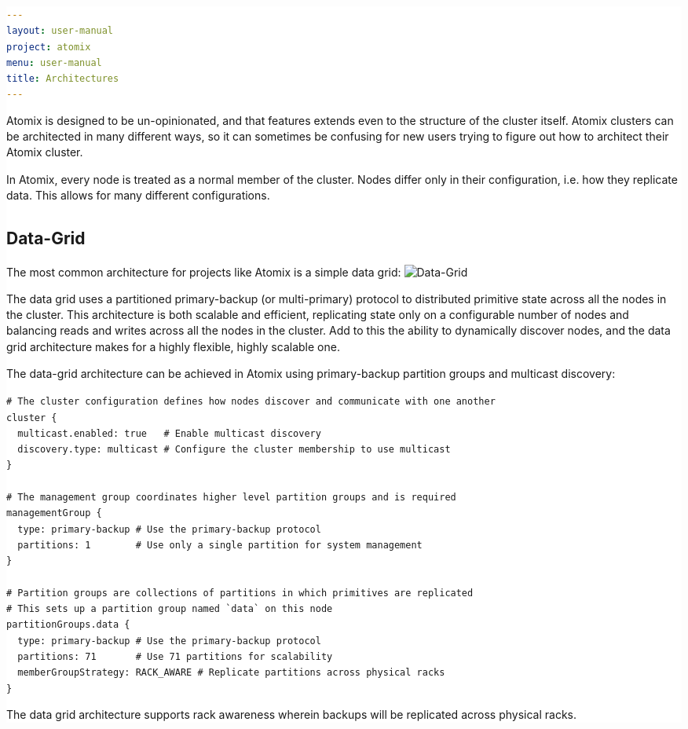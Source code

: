```yaml
---
layout: user-manual
project: atomix
menu: user-manual
title: Architectures
---
```


Atomix is designed to be un-opinionated, and that features extends even to the structure of the cluster itself. Atomix clusters can be architected in many different ways, so it can sometimes be confusing for new users trying to figure out how to architect their Atomix cluster.

In Atomix, every node is treated as a normal member of the cluster. Nodes differ only in their configuration, i.e. how they replicate data. This allows for many different configurations.

## Data-Grid

The most common architecture for projects like Atomix is a simple data grid:
![Data-Grid](https://image.ibb.co/np2D3o/Data_Grid.png)

The data grid uses a partitioned primary-backup (or multi-primary) protocol to distributed primitive state across all the nodes in the cluster. This architecture is both scalable and efficient, replicating state only on a configurable number of nodes and balancing reads and writes across all the nodes in the cluster. Add to this the ability to dynamically discover nodes, and the data grid architecture makes for a highly flexible, highly scalable one.

The data-grid architecture can be achieved in Atomix using primary-backup partition groups and multicast discovery:

```hocon
# The cluster configuration defines how nodes discover and communicate with one another
cluster {
  multicast.enabled: true   # Enable multicast discovery
  discovery.type: multicast # Configure the cluster membership to use multicast
}

# The management group coordinates higher level partition groups and is required
managementGroup {
  type: primary-backup # Use the primary-backup protocol
  partitions: 1        # Use only a single partition for system management
}

# Partition groups are collections of partitions in which primitives are replicated
# This sets up a partition group named `data` on this node
partitionGroups.data {
  type: primary-backup # Use the primary-backup protocol
  partitions: 71       # Use 71 partitions for scalability
  memberGroupStrategy: RACK_AWARE # Replicate partitions across physical racks
}
```

The data grid architecture supports rack awareness wherein backups will be replicated across physical racks.
